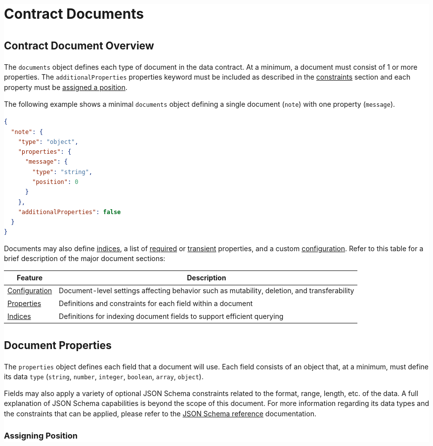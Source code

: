# Contract Documents

## Contract Document Overview

The `documents` object defines each type of document in the data contract. At a minimum, a document must consist of 1 or more properties. The `additionalProperties` properties keyword must be included as described in the [constraints](./data-contract.md#additional-properties) section and each property must be [assigned a position](#assigning-position).

The following example shows a minimal `documents` object defining a single document (`note`) with one property (`message`).

```json
{
  "note": {
    "type": "object",
    "properties": {
      "message": {
        "type": "string",
        "position": 0
      }
    },
    "additionalProperties": false
  }
}
```

Documents may also define [indices](#document-indices), a list of [required](#required-properties) or [transient](#transient-properties) properties, and a custom [configuration](#document-configuration). Refer to this table for a brief description of the major document sections:

| Feature    | Description                                   |
|------------|-----------------------------------------------|
| [Configuration](#document-configuration) | Document-level settings affecting behavior such as mutability, deletion, and transferability  |
| [Properties](#document-properties) | Definitions and constraints for each field within a document  |
| [Indices](#document-indices)       | Definitions for indexing document fields to support efficient querying |

## Document Properties

The `properties` object defines each field that a document will use. Each field consists of an object that, at a minimum, must define its data `type` (`string`, `number`, `integer`, `boolean`, `array`, `object`).

Fields may also apply a variety of optional JSON Schema constraints related to the format, range, length, etc. of the data. A full explanation of JSON Schema capabilities is beyond the scope of this document. For more information regarding its data types and the constraints that can be applied, please refer to the [JSON Schema reference](https://json-schema.org/understanding-json-schema/reference/index.html) documentation.

### Assigning Position
